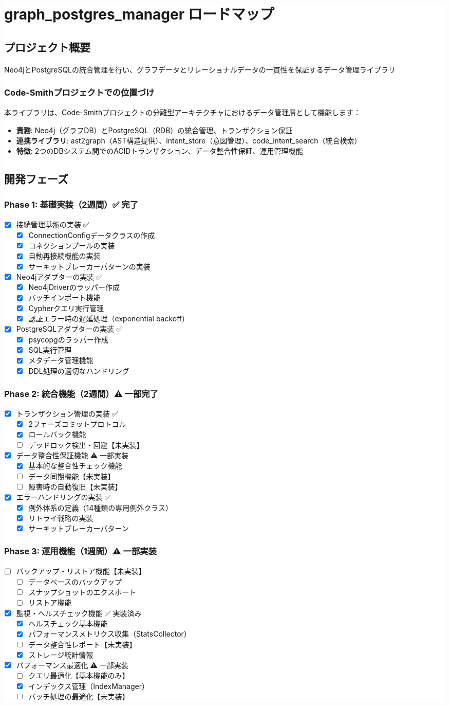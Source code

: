 # graph_postgres_manager ロードマップ

## プロジェクト概要
Neo4jとPostgreSQLの統合管理を行い、グラフデータとリレーショナルデータの一貫性を保証するデータ管理ライブラリ

### Code-Smithプロジェクトでの位置づけ
本ライブラリは、Code-Smithプロジェクトの分離型アーキテクチャにおけるデータ管理層として機能します：
- **責務**: Neo4j（グラフDB）とPostgreSQL（RDB）の統合管理、トランザクション保証
- **連携ライブラリ**: ast2graph（AST構造提供）、intent_store（意図管理）、code_intent_search（統合検索）
- **特徴**: 2つのDBシステム間でのACIDトランザクション、データ整合性保証、運用管理機能

## 開発フェーズ

### Phase 1: 基礎実装（2週間）✅ 完了
- [x] 接続管理基盤の実装 ✅
  - [x] ConnectionConfigデータクラスの作成
  - [x] コネクションプールの実装
  - [x] 自動再接続機能の実装
  - [x] サーキットブレーカーパターンの実装
- [x] Neo4jアダプターの実装 ✅
  - [x] Neo4jDriverのラッパー作成
  - [x] バッチインポート機能
  - [x] Cypherクエリ実行管理
  - [x] 認証エラー時の遅延処理（exponential backoff）
- [x] PostgreSQLアダプターの実装 ✅
  - [x] psycopgのラッパー作成
  - [x] SQL実行管理
  - [x] メタデータ管理機能
  - [x] DDL処理の適切なハンドリング

### Phase 2: 統合機能（2週間）⚠️ 一部完了
- [x] トランザクション管理の実装 ✅
  - [x] 2フェーズコミットプロトコル
  - [x] ロールバック機能
  - [ ] デッドロック検出・回避【未実装】
- [x] データ整合性保証機能 ⚠️ 一部実装
  - [x] 基本的な整合性チェック機能
  - [ ] データ同期機能【未実装】
  - [ ] 障害時の自動復旧【未実装】
- [x] エラーハンドリングの実装 ✅
  - [x] 例外体系の定義（14種類の専用例外クラス）
  - [x] リトライ戦略の実装
  - [x] サーキットブレーカーパターン

### Phase 3: 運用機能（1週間）⚠️ 一部実装
- [ ] バックアップ・リストア機能【未実装】
  - [ ] データベースのバックアップ
  - [ ] スナップショットのエクスポート
  - [ ] リストア機能
- [x] 監視・ヘルスチェック機能 ✅ 実装済み
  - [x] ヘルスチェック基本機能
  - [x] パフォーマンスメトリクス収集（StatsCollector）
  - [ ] データ整合性レポート【未実装】
  - [x] ストレージ統計情報
- [x] パフォーマンス最適化 ⚠️ 一部実装
  - [ ] クエリ最適化【基本機能のみ】
  - [x] インデックス管理（IndexManager）
  - [ ] バッチ処理の最適化【未実装】
